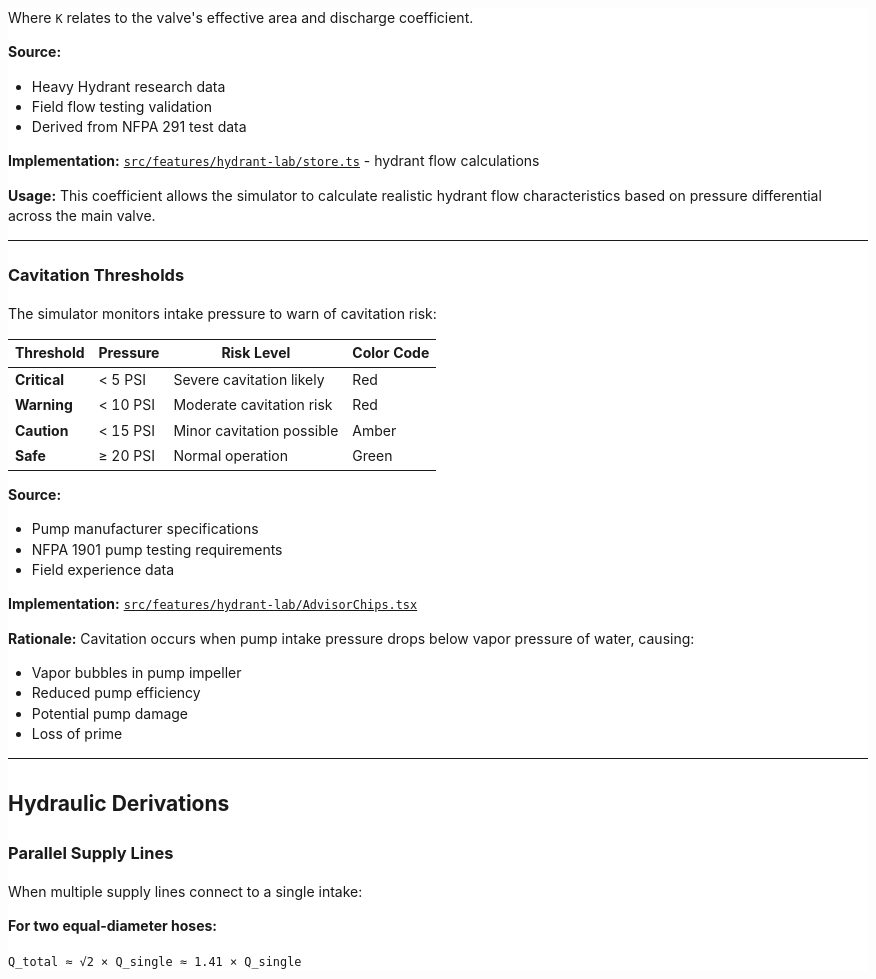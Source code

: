 Where `K` relates to the valve's effective area and discharge coefficient.

**Source:** 
- Heavy Hydrant research data
- Field flow testing validation
- Derived from NFPA 291 test data

**Implementation:** [`src/features/hydrant-lab/store.ts`](../../src/features/hydrant-lab/store.ts) - hydrant flow calculations

**Usage:** This coefficient allows the simulator to calculate realistic hydrant flow characteristics based on pressure differential across the main valve.

---

### Cavitation Thresholds

The simulator monitors intake pressure to warn of cavitation risk:

| Threshold | Pressure | Risk Level | Color Code |
|-----------|----------|------------|------------|
| **Critical** | < 5 PSI | Severe cavitation likely | Red |
| **Warning** | < 10 PSI | Moderate cavitation risk | Red |
| **Caution** | < 15 PSI | Minor cavitation possible | Amber |
| **Safe** | ≥ 20 PSI | Normal operation | Green |

**Source:** 
- Pump manufacturer specifications
- NFPA 1901 pump testing requirements
- Field experience data

**Implementation:** [`src/features/hydrant-lab/AdvisorChips.tsx`](../../src/features/hydrant-lab/AdvisorChips.tsx)

**Rationale:** Cavitation occurs when pump intake pressure drops below vapor pressure of water, causing:
- Vapor bubbles in pump impeller
- Reduced pump efficiency
- Potential pump damage
- Loss of prime

---

## Hydraulic Derivations

### Parallel Supply Lines

When multiple supply lines connect to a single intake:

**For two equal-diameter hoses:**
```
Q_total ≈ √2 × Q_single ≈ 1.41 × Q_single
```
